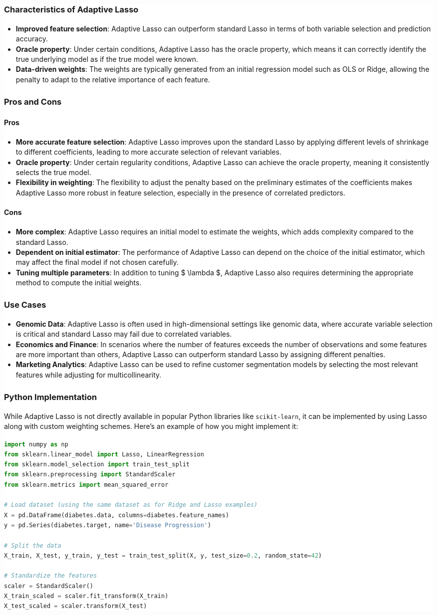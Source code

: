 ### Characteristics of Adaptive Lasso

- **Improved feature selection**: Adaptive Lasso can outperform standard Lasso in terms of both variable selection and prediction accuracy.
- **Oracle property**: Under certain conditions, Adaptive Lasso has the oracle property, which means it can correctly identify the true underlying model as if the true model were known.
- **Data-driven weights**: The weights are typically generated from an initial regression model such as OLS or Ridge, allowing the penalty to adapt to the relative importance of each feature.

### Pros and Cons

#### Pros

- **More accurate feature selection**: Adaptive Lasso improves upon the standard Lasso by applying different levels of shrinkage to different coefficients, leading to more accurate selection of relevant variables.
- **Oracle property**: Under certain regularity conditions, Adaptive Lasso can achieve the oracle property, meaning it consistently selects the true model.
- **Flexibility in weighting**: The flexibility to adjust the penalty based on the preliminary estimates of the coefficients makes Adaptive Lasso more robust in feature selection, especially in the presence of correlated predictors.

#### Cons

- **More complex**: Adaptive Lasso requires an initial model to estimate the weights, which adds complexity compared to the standard Lasso.
- **Dependent on initial estimator**: The performance of Adaptive Lasso can depend on the choice of the initial estimator, which may affect the final model if not chosen carefully.
- **Tuning multiple parameters**: In addition to tuning $ \lambda $, Adaptive Lasso also requires determining the appropriate method to compute the initial weights.

### Use Cases

- **Genomic Data**: Adaptive Lasso is often used in high-dimensional settings like genomic data, where accurate variable selection is critical and standard Lasso may fail due to correlated variables.
- **Economics and Finance**: In scenarios where the number of features exceeds the number of observations and some features are more important than others, Adaptive Lasso can outperform standard Lasso by assigning different penalties.
- **Marketing Analytics**: Adaptive Lasso can be used to refine customer segmentation models by selecting the most relevant features while adjusting for multicollinearity.

### Python Implementation

While Adaptive Lasso is not directly available in popular Python libraries like `scikit-learn`, it can be implemented by using Lasso along with custom weighting schemes. Here’s an example of how you might implement it:

```python
import numpy as np
from sklearn.linear_model import Lasso, LinearRegression
from sklearn.model_selection import train_test_split
from sklearn.preprocessing import StandardScaler
from sklearn.metrics import mean_squared_error

# Load dataset (using the same dataset as for Ridge and Lasso examples)
X = pd.DataFrame(diabetes.data, columns=diabetes.feature_names)
y = pd.Series(diabetes.target, name='Disease Progression')

# Split the data
X_train, X_test, y_train, y_test = train_test_split(X, y, test_size=0.2, random_state=42)

# Standardize the features
scaler = StandardScaler()
X_train_scaled = scaler.fit_transform(X_train)
X_test_scaled = scaler.transform(X_test)
```